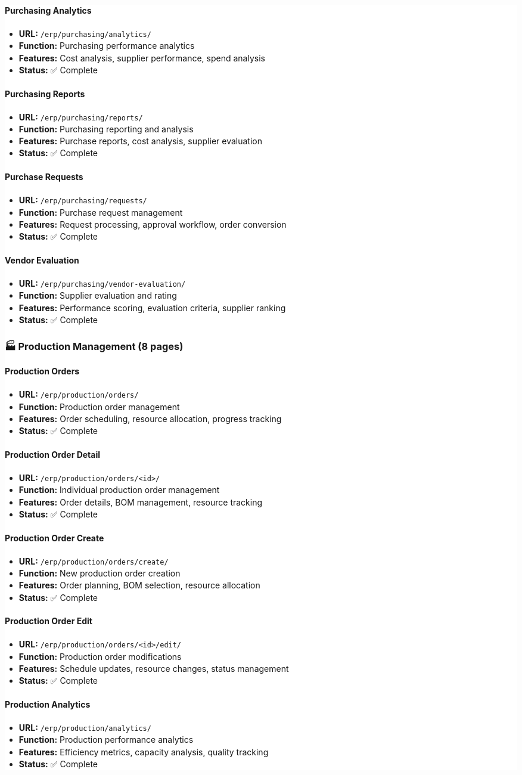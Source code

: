 #### Purchasing Analytics
- **URL:** `/erp/purchasing/analytics/`
- **Function:** Purchasing performance analytics
- **Features:** Cost analysis, supplier performance, spend analysis
- **Status:** ✅ Complete

#### Purchasing Reports
- **URL:** `/erp/purchasing/reports/`
- **Function:** Purchasing reporting and analysis
- **Features:** Purchase reports, cost analysis, supplier evaluation
- **Status:** ✅ Complete

#### Purchase Requests
- **URL:** `/erp/purchasing/requests/`
- **Function:** Purchase request management
- **Features:** Request processing, approval workflow, order conversion
- **Status:** ✅ Complete

#### Vendor Evaluation
- **URL:** `/erp/purchasing/vendor-evaluation/`
- **Function:** Supplier evaluation and rating
- **Features:** Performance scoring, evaluation criteria, supplier ranking
- **Status:** ✅ Complete

### 🏭 Production Management (8 pages)

#### Production Orders
- **URL:** `/erp/production/orders/`
- **Function:** Production order management
- **Features:** Order scheduling, resource allocation, progress tracking
- **Status:** ✅ Complete

#### Production Order Detail
- **URL:** `/erp/production/orders/<id>/`
- **Function:** Individual production order management
- **Features:** Order details, BOM management, resource tracking
- **Status:** ✅ Complete

#### Production Order Create
- **URL:** `/erp/production/orders/create/`
- **Function:** New production order creation
- **Features:** Order planning, BOM selection, resource allocation
- **Status:** ✅ Complete

#### Production Order Edit
- **URL:** `/erp/production/orders/<id>/edit/`
- **Function:** Production order modifications
- **Features:** Schedule updates, resource changes, status management
- **Status:** ✅ Complete

#### Production Analytics
- **URL:** `/erp/production/analytics/`
- **Function:** Production performance analytics
- **Features:** Efficiency metrics, capacity analysis, quality tracking
- **Status:** ✅ Complete
